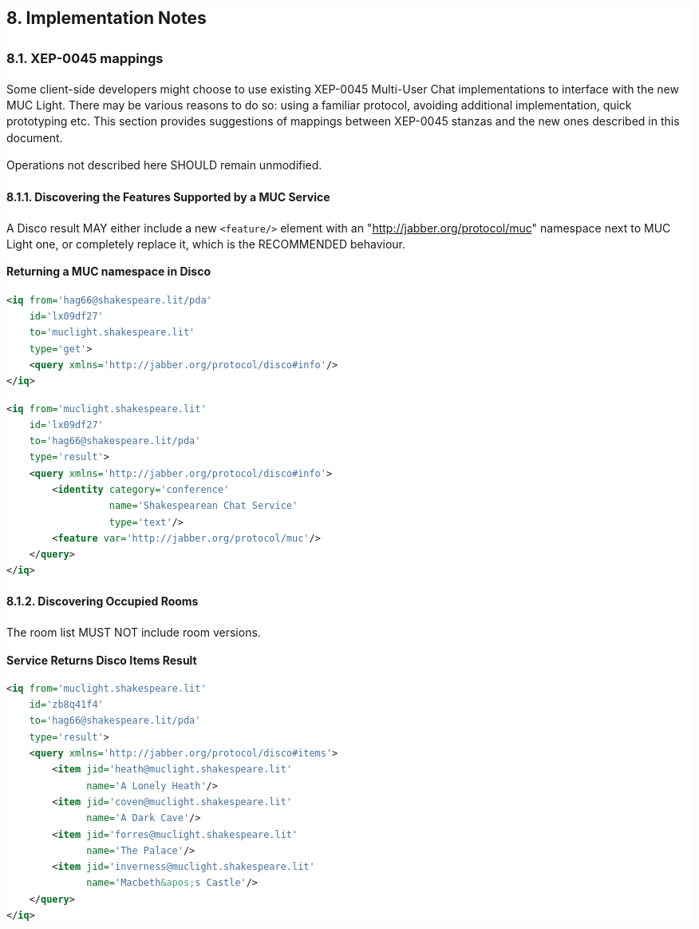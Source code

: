 ## 8. Implementation Notes

### 8.1. XEP-0045 mappings

Some client-side developers might choose to use existing XEP-0045 Multi-User Chat implementations
to interface with the new MUC Light.
There may be various reasons to do so: using a familiar protocol,
avoiding additional implementation, quick prototyping etc.
This section provides suggestions of mappings between XEP-0045 stanzas and the new ones described in this document.

Operations not described here SHOULD remain unmodified.

#### 8.1.1. Discovering the Features Supported by a MUC Service

A Disco result MAY either include a new `<feature/>` element with an "http://jabber.org/protocol/muc" namespace
next to MUC Light one, or completely replace it, which is the RECOMMENDED behaviour.

**Returning a MUC namespace in Disco**

```xml
<iq from='hag66@shakespeare.lit/pda'
    id='lx09df27'
    to='muclight.shakespeare.lit'
    type='get'>
    <query xmlns='http://jabber.org/protocol/disco#info'/>
</iq>
```

```xml
<iq from='muclight.shakespeare.lit'
    id='lx09df27'
    to='hag66@shakespeare.lit/pda'
    type='result'>
    <query xmlns='http://jabber.org/protocol/disco#info'>
        <identity category='conference'
                  name='Shakespearean Chat Service'
                  type='text'/>
        <feature var='http://jabber.org/protocol/muc'/>
    </query>
</iq>
```

#### 8.1.2. Discovering Occupied Rooms

The room list MUST NOT include room versions.

**Service Returns Disco Items Result**

```xml
<iq from='muclight.shakespeare.lit'
    id='zb8q41f4'
    to='hag66@shakespeare.lit/pda'
    type='result'>
    <query xmlns='http://jabber.org/protocol/disco#items'>
        <item jid='heath@muclight.shakespeare.lit'
              name='A Lonely Heath'/>
        <item jid='coven@muclight.shakespeare.lit'
              name='A Dark Cave'/>
        <item jid='forres@muclight.shakespeare.lit'
              name='The Palace'/>
        <item jid='inverness@muclight.shakespeare.lit'
              name='Macbeth&apos;s Castle'/>
    </query>
</iq>
```